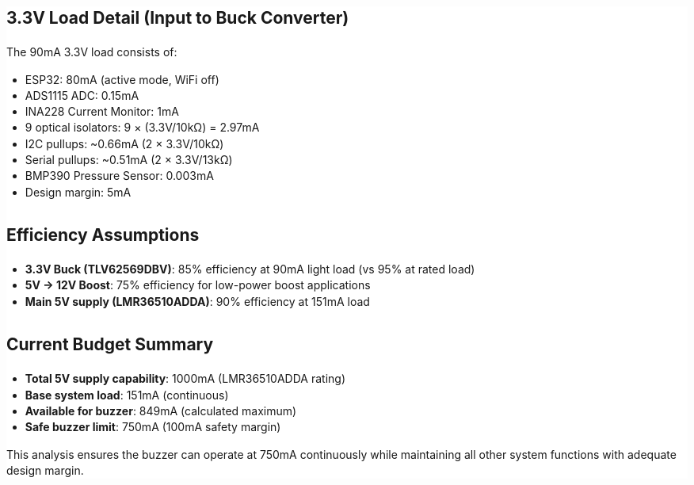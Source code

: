 ## 3.3V Load Detail (Input to Buck Converter)
The 90mA 3.3V load consists of:
- ESP32: 80mA (active mode, WiFi off)
- ADS1115 ADC: 0.15mA
- INA228 Current Monitor: 1mA  
- 9 optical isolators: 9 × (3.3V/10kΩ) = 2.97mA
- I2C pullups: ~0.66mA (2 × 3.3V/10kΩ)
- Serial pullups: ~0.51mA (2 × 3.3V/13kΩ)
- BMP390 Pressure Sensor: 0.003mA
- Design margin: 5mA

## Efficiency Assumptions
- **3.3V Buck (TLV62569DBV)**: 85% efficiency at 90mA light load (vs 95% at rated load)
- **5V → 12V Boost**: 75% efficiency for low-power boost applications
- **Main 5V supply (LMR36510ADDA)**: 90% efficiency at 151mA load

## Current Budget Summary
- **Total 5V supply capability**: 1000mA (LMR36510ADDA rating)
- **Base system load**: 151mA (continuous)
- **Available for buzzer**: 849mA (calculated maximum)
- **Safe buzzer limit**: 750mA (100mA safety margin)

This analysis ensures the buzzer can operate at 750mA continuously while maintaining all other system functions with adequate design margin.